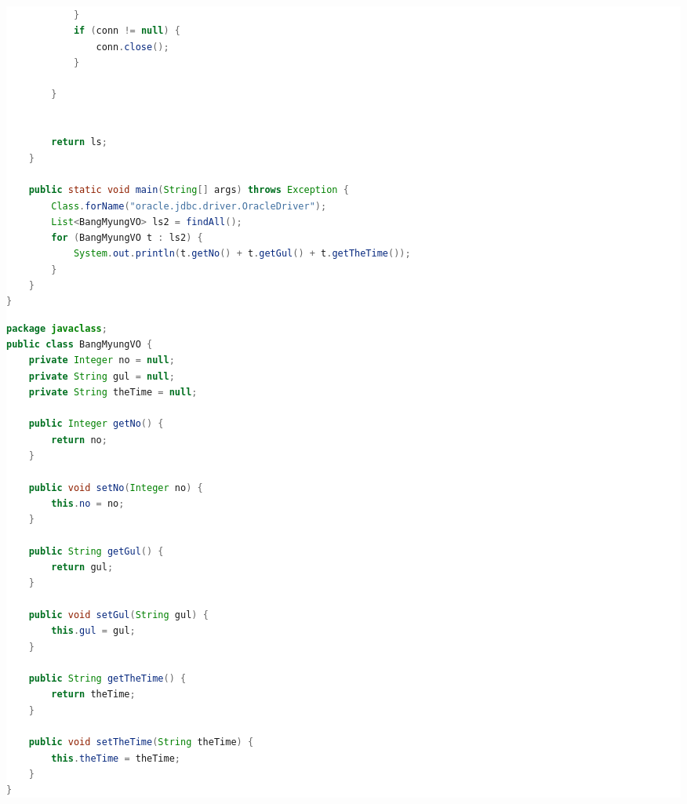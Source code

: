 ```java
            }
            if (conn != null) {
                conn.close();
            }

        }


        return ls;
    }

    public static void main(String[] args) throws Exception {
        Class.forName("oracle.jdbc.driver.OracleDriver");
        List<BangMyungVO> ls2 = findAll();
        for (BangMyungVO t : ls2) {
            System.out.println(t.getNo() + t.getGul() + t.getTheTime());
        }
    }
}
```



```java
package javaclass;
public class BangMyungVO {
    private Integer no = null;
    private String gul = null;
    private String theTime = null;

    public Integer getNo() {
        return no;
    }

    public void setNo(Integer no) {
        this.no = no;
    }

    public String getGul() {
        return gul;
    }

    public void setGul(String gul) {
        this.gul = gul;
    }

    public String getTheTime() {
        return theTime;
    }

    public void setTheTime(String theTime) {
        this.theTime = theTime;
    }
}

```

